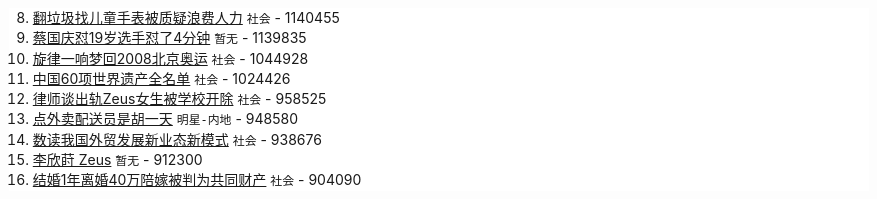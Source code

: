 8. [翻垃圾找儿童手表被质疑浪费人力](https://m.weibo.cn/search?containerid=100103type%3D1%26t%3D10%26q%3D%23%E7%BF%BB%E5%9E%83%E5%9C%BE%E6%89%BE%E5%84%BF%E7%AB%A5%E6%89%8B%E8%A1%A8%E8%A2%AB%E8%B4%A8%E7%96%91%E6%B5%AA%E8%B4%B9%E4%BA%BA%E5%8A%9B%23&stream_entry_id=31&isnewpage=1&extparam=seat%3D1%26stream_entry_id%3D31%26band_rank%3D36%26flag%3D1%26pos%3D36%26lcate%3D5001%26filter_type%3Drealtimehot%26c_type%3D31%26realpos%3D36%26dgr%3D0%26cate%3D5001%26q%3D%2523%25E7%25BF%25BB%25E5%259E%2583%25E5%259C%25BE%25E6%2589%25BE%25E5%2584%25BF%25E7%25AB%25A5%25E6%2589%258B%25E8%25A1%25A8%25E8%25A2%25AB%25E8%25B4%25A8%25E7%2596%2591%25E6%25B5%25AA%25E8%25B4%25B9%25E4%25BA%25BA%25E5%258A%259B%2523%26display_time%3D1752405845%26pre_seqid%3D17524058454650056557) `社会` - 1140455
9. [蔡国庆怼19岁选手怼了4分钟](https://m.weibo.cn/search?containerid=100103type%3D1%26t%3D10%26q%3D%E8%94%A1%E5%9B%BD%E5%BA%86%E6%80%BC19%E5%B2%81%E9%80%89%E6%89%8B%E6%80%BC%E4%BA%864%E5%88%86%E9%92%9F&stream_entry_id=31&isnewpage=1&extparam=seat%3D1%26c_type%3D31%26lcate%3D5001%26pos%3D1%26stream_entry_id%3D31%26q%3D%25E8%2594%25A1%25E5%259B%25BD%25E5%25BA%2586%25E6%2580%25BC19%25E5%25B2%2581%25E9%2580%2589%25E6%2589%258B%25E6%2580%25BC%25E4%25BA%25864%25E5%2588%2586%25E9%2592%259F%26dgr%3D0%26band_rank%3D2%26flag%3D1%26cate%3D5001%26realpos%3D2%26filter_type%3Drealtimehot%26display_time%3D1752379548%26pre_seqid%3D175237954893700563158) `暂无` - 1139835
10. [旋律一响梦回2008北京奥运](https://m.weibo.cn/search?containerid=100103type%3D1%26t%3D10%26q%3D%23%E6%97%8B%E5%BE%8B%E4%B8%80%E5%93%8D%E6%A2%A6%E5%9B%9E2008%E5%8C%97%E4%BA%AC%E5%A5%A5%E8%BF%90%23&stream_entry_id=31&isnewpage=1&extparam=seat%3D1%26flag%3D1%26lcate%3D5001%26filter_type%3Drealtimehot%26band_rank%3D3%26pos%3D2%26q%3D%2523%25E6%2597%258B%25E5%25BE%258B%25E4%25B8%2580%25E5%2593%258D%25E6%25A2%25A6%25E5%259B%259E2008%25E5%258C%2597%25E4%25BA%25AC%25E5%25A5%25A5%25E8%25BF%2590%2523%26dgr%3D0%26realpos%3D3%26stream_entry_id%3D31%26cate%3D5001%26c_type%3D31%26display_time%3D1752402689%26pre_seqid%3D17524026897010054812) `社会` - 1044928
11. [中国60项世界遗产全名单](https://m.weibo.cn/search?containerid=100103type%3D1%26t%3D10%26q%3D%23%E4%B8%AD%E5%9B%BD60%E9%A1%B9%E4%B8%96%E7%95%8C%E9%81%97%E4%BA%A7%E5%85%A8%E5%90%8D%E5%8D%95%23&stream_entry_id=31&isnewpage=1&extparam=seat%3D1%26flag%3D1%26lcate%3D5001%26realpos%3D3%26pos%3D2%26dgr%3D0%26filter_type%3Drealtimehot%26c_type%3D31%26stream_entry_id%3D31%26q%3D%2523%25E4%25B8%25AD%25E5%259B%25BD60%25E9%25A1%25B9%25E4%25B8%2596%25E7%2595%258C%25E9%2581%2597%25E4%25BA%25A7%25E5%2585%25A8%25E5%2590%258D%25E5%258D%2595%2523%26cate%3D5001%26band_rank%3D3%26display_time%3D1752384650%26pre_seqid%3D175238465075500560117) `社会` - 1024426
12. [律师谈出轨Zeus女生被学校开除](https://m.weibo.cn/search?containerid=100103type%3D1%26t%3D10%26q%3D%23%E5%BE%8B%E5%B8%88%E8%B0%88%E5%87%BA%E8%BD%A8Zeus%E5%A5%B3%E7%94%9F%E8%A2%AB%E5%AD%A6%E6%A0%A1%E5%BC%80%E9%99%A4%23&stream_entry_id=31&isnewpage=1&extparam=seat%3D1%26band_rank%3D4%26dgr%3D0%26stream_entry_id%3D31%26pos%3D3%26cate%3D5001%26filter_type%3Drealtimehot%26lcate%3D5001%26c_type%3D31%26q%3D%2523%25E5%25BE%258B%25E5%25B8%2588%25E8%25B0%2588%25E5%2587%25BA%25E8%25BD%25A8Zeus%25E5%25A5%25B3%25E7%2594%259F%25E8%25A2%25AB%25E5%25AD%25A6%25E6%25A0%25A1%25E5%25BC%2580%25E9%2599%25A4%2523%26flag%3D1%26realpos%3D4%26display_time%3D1752395654%26pre_seqid%3D175239565457000567147) `社会` - 958525
13. [点外卖配送员是胡一天](https://m.weibo.cn/search?containerid=100103type%3D1%26t%3D10%26q%3D%23%E7%82%B9%E5%A4%96%E5%8D%96%E9%85%8D%E9%80%81%E5%91%98%E6%98%AF%E8%83%A1%E4%B8%80%E5%A4%A9%23&stream_entry_id=31&isnewpage=1&extparam=seat%3D1%26band_rank%3D5%26dgr%3D0%26stream_entry_id%3D31%26pos%3D4%26cate%3D5001%26filter_type%3Drealtimehot%26lcate%3D5001%26c_type%3D31%26q%3D%2523%25E7%2582%25B9%25E5%25A4%2596%25E5%258D%2596%25E9%2585%258D%25E9%2580%2581%25E5%2591%2598%25E6%2598%25AF%25E8%2583%25A1%25E4%25B8%2580%25E5%25A4%25A9%2523%26flag%3D1%26realpos%3D5%26display_time%3D1752395654%26pre_seqid%3D175239565457000567147) `明星-内地` - 948580
14. [数读我国外贸发展新业态新模式](https://m.weibo.cn/search?containerid=100103type%3D1%26t%3D10%26q%3D%23%E6%95%B0%E8%AF%BB%E6%88%91%E5%9B%BD%E5%A4%96%E8%B4%B8%E5%8F%91%E5%B1%95%E6%96%B0%E4%B8%9A%E6%80%81%E6%96%B0%E6%A8%A1%E5%BC%8F%23&stream_entry_id=31&isnewpage=1&extparam=seat%3D1%26stream_entry_id%3D31%26band_rank%3D3%26flag%3D0%26lcate%3D5001%26filter_type%3Drealtimehot%26c_type%3D31%26pos%3D2%26dgr%3D0%26cate%3D5001%26realpos%3D3%26q%3D%2523%25E6%2595%25B0%25E8%25AF%25BB%25E6%2588%2591%25E5%259B%25BD%25E5%25A4%2596%25E8%25B4%25B8%25E5%258F%2591%25E5%25B1%2595%25E6%2596%25B0%25E4%25B8%259A%25E6%2580%2581%25E6%2596%25B0%25E6%25A8%25A1%25E5%25BC%258F%2523%26display_time%3D1752338035%26pre_seqid%3D17523380350510056775) `社会` - 938676
15. [李欣莳 Zeus](https://m.weibo.cn/search?containerid=100103type%3D1%26t%3D10%26q%3D%E6%9D%8E%E6%AC%A3%E8%8E%B3+Zeus&stream_entry_id=31&isnewpage=1&extparam=seat%3D1%26dgr%3D0%26realpos%3D5%26flag%3D1%26filter_type%3Drealtimehot%26c_type%3D31%26lcate%3D5001%26cate%3D5001%26stream_entry_id%3D31%26band_rank%3D5%26pos%3D4%26q%3D%25E6%259D%258E%25E6%25AC%25A3%25E8%258E%25B3%2520Zeus%26display_time%3D1752373928%26pre_seqid%3D175237392817600559122) `暂无` - 912300
16. [结婚1年离婚40万陪嫁被判为共同财产](https://m.weibo.cn/search?containerid=100103type%3D1%26t%3D10%26q%3D%23%E7%BB%93%E5%A9%9A1%E5%B9%B4%E7%A6%BB%E5%A9%9A40%E4%B8%87%E9%99%AA%E5%AB%81%E8%A2%AB%E5%88%A4%E4%B8%BA%E5%85%B1%E5%90%8C%E8%B4%A2%E4%BA%A7%23&stream_entry_id=31&isnewpage=1&extparam=seat%3D1%26flag%3D1%26lcate%3D5001%26realpos%3D2%26pos%3D1%26dgr%3D0%26filter_type%3Drealtimehot%26c_type%3D31%26stream_entry_id%3D31%26q%3D%2523%25E7%25BB%2593%25E5%25A9%259A1%25E5%25B9%25B4%25E7%25A6%25BB%25E5%25A9%259A40%25E4%25B8%2587%25E9%2599%25AA%25E5%25AB%2581%25E8%25A2%25AB%25E5%2588%25A4%25E4%25B8%25BA%25E5%2585%25B1%25E5%2590%258C%25E8%25B4%25A2%25E4%25BA%25A7%2523%26cate%3D5001%26band_rank%3D2%26display_time%3D1752384650%26pre_seqid%3D175238465075500560117) `社会` - 904090